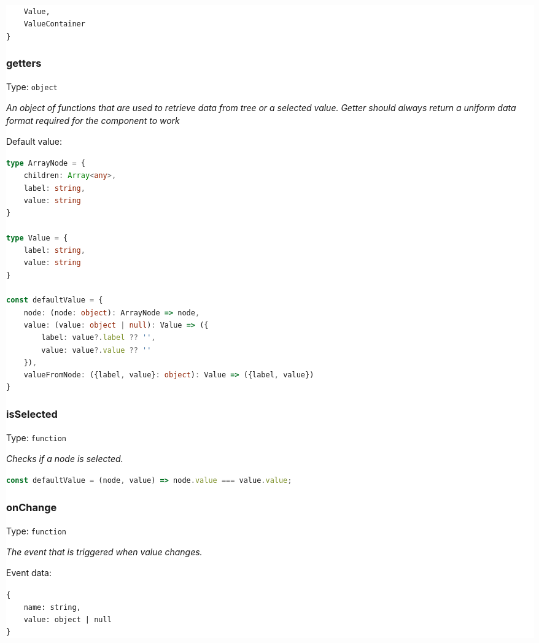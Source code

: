 ```
    Value,
    ValueContainer
}
```

### getters

Type: `object`

_An object of functions that are used to retrieve data from tree or a selected value. 
Getter should always return a uniform data format required for the component to work_

Default value: 

```ts
type ArrayNode = {
    children: Array<any>,
    label: string,
    value: string
}

type Value = {
    label: string,
    value: string
}

const defaultValue = {
    node: (node: object): ArrayNode => node,
    value: (value: object | null): Value => ({
        label: value?.label ?? '',
        value: value?.value ?? ''
    }),
    valueFromNode: ({label, value}: object): Value => ({label, value})
}
```

### isSelected

Type: `function`

_Сhecks if a node is selected._

```js
const defaultValue = (node, value) => node.value === value.value;
```

### onChange

Type: `function`

_The event that is triggered when value changes._

Event data: 

```
{
    name: string,
    value: object | null
}
```

